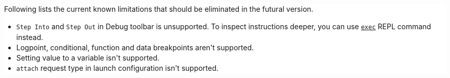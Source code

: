 Following lists the current known limitations that should be eliminated in the futural version.

- `Step Into` and `Step Out` in Debug toolbar is unsupported. To inspect instructions deeper, you can use [`exec`](#exec) REPL command instead.
- Logpoint, conditional, function and data breakpoints aren't supported.
- Setting value to a variable isn't supported.
- `attach` request type in launch configuration isn't supported.


